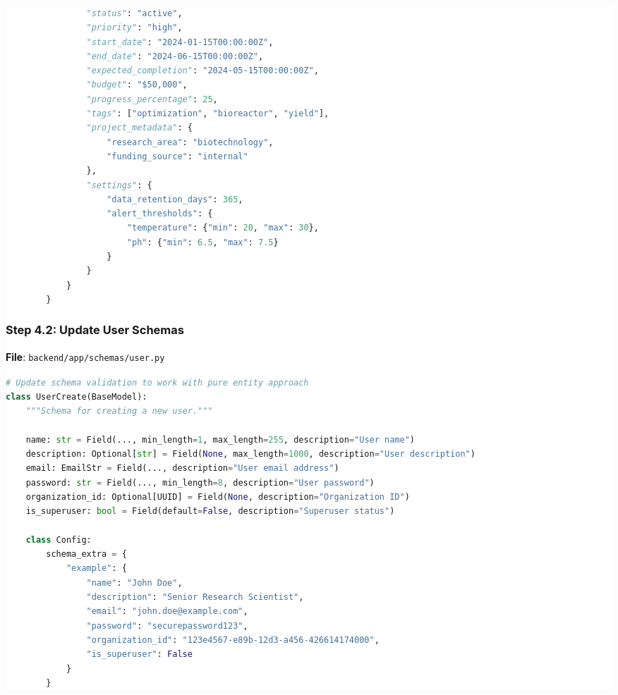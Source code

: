 ```python
                "status": "active",
                "priority": "high",
                "start_date": "2024-01-15T00:00:00Z",
                "end_date": "2024-06-15T00:00:00Z",
                "expected_completion": "2024-05-15T00:00:00Z",
                "budget": "$50,000",
                "progress_percentage": 25,
                "tags": ["optimization", "bioreactor", "yield"],
                "project_metadata": {
                    "research_area": "biotechnology",
                    "funding_source": "internal"
                },
                "settings": {
                    "data_retention_days": 365,
                    "alert_thresholds": {
                        "temperature": {"min": 20, "max": 30},
                        "ph": {"min": 6.5, "max": 7.5}
                    }
                }
            }
        }
```

### Step 4.2: Update User Schemas
**File**: `backend/app/schemas/user.py`

```python
# Update schema validation to work with pure entity approach
class UserCreate(BaseModel):
    """Schema for creating a new user."""
    
    name: str = Field(..., min_length=1, max_length=255, description="User name")
    description: Optional[str] = Field(None, max_length=1000, description="User description")
    email: EmailStr = Field(..., description="User email address")
    password: str = Field(..., min_length=8, description="User password")
    organization_id: Optional[UUID] = Field(None, description="Organization ID")
    is_superuser: bool = Field(default=False, description="Superuser status")
    
    class Config:
        schema_extra = {
            "example": {
                "name": "John Doe",
                "description": "Senior Research Scientist",
                "email": "john.doe@example.com",
                "password": "securepassword123",
                "organization_id": "123e4567-e89b-12d3-a456-426614174000",
                "is_superuser": False
            }
        }
```
